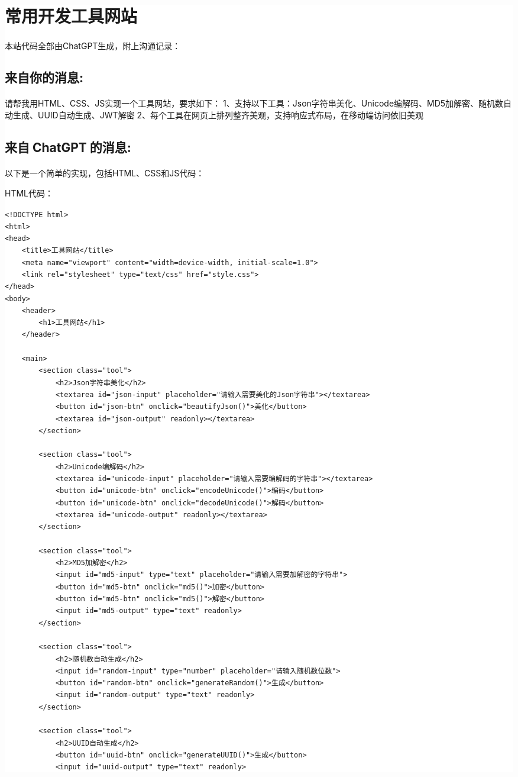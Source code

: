 # 常用开发工具网站

本站代码全部由ChatGPT生成，附上沟通记录：


## 来自你的消息:
请帮我用HTML、CSS、JS实现一个工具网站，要求如下：
1、支持以下工具：Json字符串美化、Unicode编解码、MD5加解密、随机数自动生成、UUID自动生成、JWT解密
2、每个工具在网页上排列整齐美观，支持响应式布局，在移动端访问依旧美观

## 来自 ChatGPT 的消息:
以下是一个简单的实现，包括HTML、CSS和JS代码：

HTML代码：

```
<!DOCTYPE html>
<html>
<head>
	<title>工具网站</title>
	<meta name="viewport" content="width=device-width, initial-scale=1.0">
	<link rel="stylesheet" type="text/css" href="style.css">
</head>
<body>
	<header>
		<h1>工具网站</h1>
	</header>

	<main>
		<section class="tool">
			<h2>Json字符串美化</h2>
			<textarea id="json-input" placeholder="请输入需要美化的Json字符串"></textarea>
			<button id="json-btn" onclick="beautifyJson()">美化</button>
			<textarea id="json-output" readonly></textarea>
		</section>

		<section class="tool">
			<h2>Unicode编解码</h2>
			<textarea id="unicode-input" placeholder="请输入需要编解码的字符串"></textarea>
			<button id="unicode-btn" onclick="encodeUnicode()">编码</button>
			<button id="unicode-btn" onclick="decodeUnicode()">解码</button>
			<textarea id="unicode-output" readonly></textarea>
		</section>

		<section class="tool">
			<h2>MD5加解密</h2>
			<input id="md5-input" type="text" placeholder="请输入需要加解密的字符串">
			<button id="md5-btn" onclick="md5()">加密</button>
			<button id="md5-btn" onclick="md5()">解密</button>
			<input id="md5-output" type="text" readonly>
		</section>

		<section class="tool">
			<h2>随机数自动生成</h2>
			<input id="random-input" type="number" placeholder="请输入随机数位数">
			<button id="random-btn" onclick="generateRandom()">生成</button>
			<input id="random-output" type="text" readonly>
		</section>

		<section class="tool">
			<h2>UUID自动生成</h2>
			<button id="uuid-btn" onclick="generateUUID()">生成</button>
			<input id="uuid-output" type="text" readonly>
```